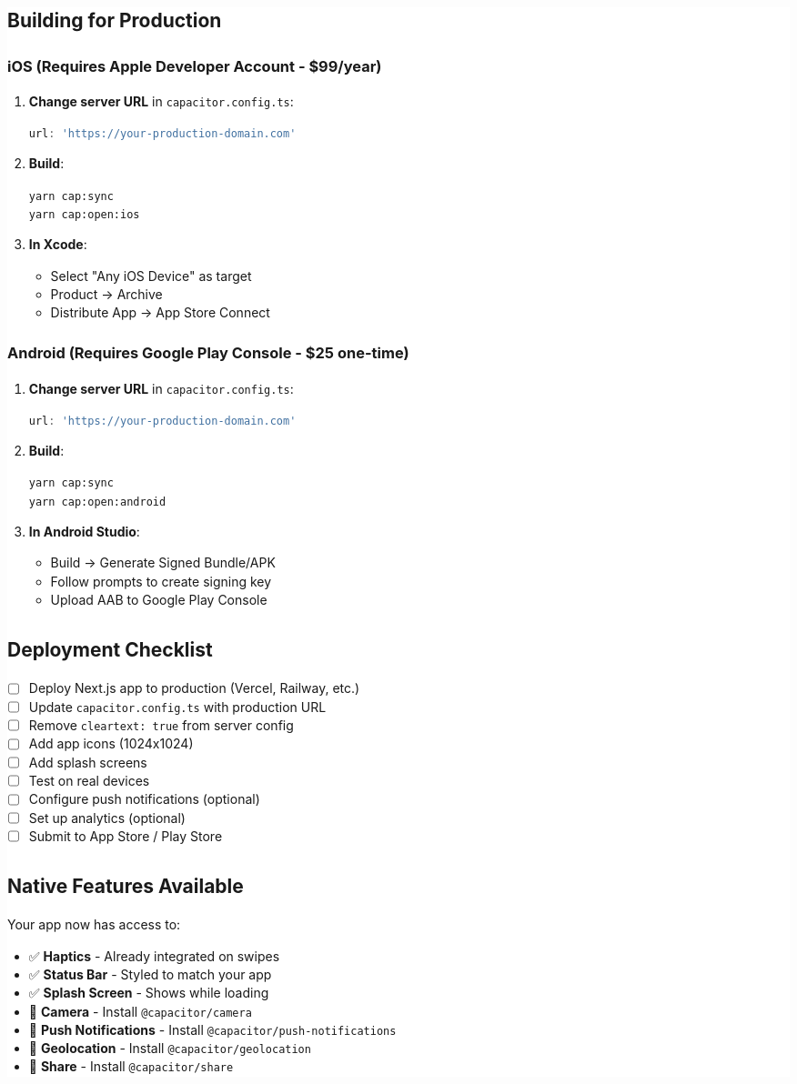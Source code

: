 ## Building for Production

### iOS (Requires Apple Developer Account - $99/year)

1. **Change server URL** in `capacitor.config.ts`:
   ```typescript
   url: 'https://your-production-domain.com'
   ```

2. **Build**:
   ```bash
   yarn cap:sync
   yarn cap:open:ios
   ```

3. **In Xcode**:
   - Select "Any iOS Device" as target
   - Product → Archive
   - Distribute App → App Store Connect

### Android (Requires Google Play Console - $25 one-time)

1. **Change server URL** in `capacitor.config.ts`:
   ```typescript
   url: 'https://your-production-domain.com'
   ```

2. **Build**:
   ```bash
   yarn cap:sync
   yarn cap:open:android
   ```

3. **In Android Studio**:
   - Build → Generate Signed Bundle/APK
   - Follow prompts to create signing key
   - Upload AAB to Google Play Console

## Deployment Checklist

- [ ] Deploy Next.js app to production (Vercel, Railway, etc.)
- [ ] Update `capacitor.config.ts` with production URL
- [ ] Remove `cleartext: true` from server config
- [ ] Add app icons (1024x1024)
- [ ] Add splash screens
- [ ] Test on real devices
- [ ] Configure push notifications (optional)
- [ ] Set up analytics (optional)
- [ ] Submit to App Store / Play Store

## Native Features Available

Your app now has access to:
- ✅ **Haptics** - Already integrated on swipes
- ✅ **Status Bar** - Styled to match your app
- ✅ **Splash Screen** - Shows while loading
- 📸 **Camera** - Install `@capacitor/camera`
- 🔔 **Push Notifications** - Install `@capacitor/push-notifications`
- 📍 **Geolocation** - Install `@capacitor/geolocation`
- 📱 **Share** - Install `@capacitor/share`
